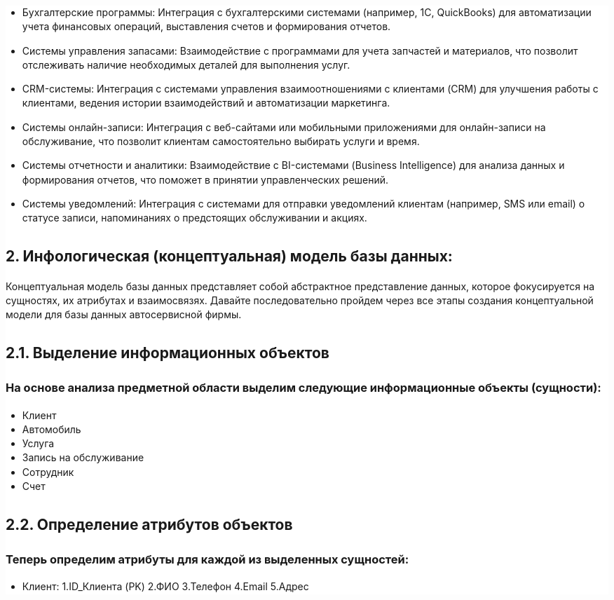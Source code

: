 - Бухгалтерские программы:
        Интеграция с бухгалтерскими системами (например, 1С, QuickBooks) для автоматизации учета финансовых операций, выставления счетов и формирования отчетов.

- Системы управления запасами:
        Взаимодействие с программами для учета запчастей и материалов, что позволит отслеживать наличие необходимых деталей для выполнения услуг.

- CRM-системы:
        Интеграция с системами управления взаимоотношениями с клиентами (CRM) для улучшения работы с клиентами, ведения истории взаимодействий и автоматизации маркетинга.

- Системы онлайн-записи:
        Интеграция с веб-сайтами или мобильными приложениями для онлайн-записи на обслуживание, что позволит клиентам самостоятельно выбирать услуги и время.

- Системы отчетности и аналитики:
        Взаимодействие с BI-системами (Business Intelligence) для анализа данных и формирования отчетов, что поможет в принятии управленческих решений.

- Системы уведомлений:
        Интеграция с системами для отправки уведомлений клиентам (например, SMS или email) о статусе записи, напоминаниях о предстоящих обслуживании и акциях.

## 2. Инфологическая (концептуальная) модель базы данных:
Концептуальная модель базы данных представляет собой абстрактное представление данных, которое фокусируется на сущностях, их атрибутах и взаимосвязях. Давайте последовательно пройдем через все этапы создания концептуальной модели для базы данных автосервисной фирмы.

## 2.1. Выделение информационных объектов

### На основе анализа предметной области выделим следующие информационные объекты (сущности):

- Клиент
- Автомобиль
- Услуга
- Запись на обслуживание
- Сотрудник
- Счет

## 2.2. Определение атрибутов объектов

### Теперь определим атрибуты для каждой из выделенных сущностей:

- Клиент:
1.ID_Клиента (PK)
2.ФИО
3.Телефон
4.Email
5.Адрес
